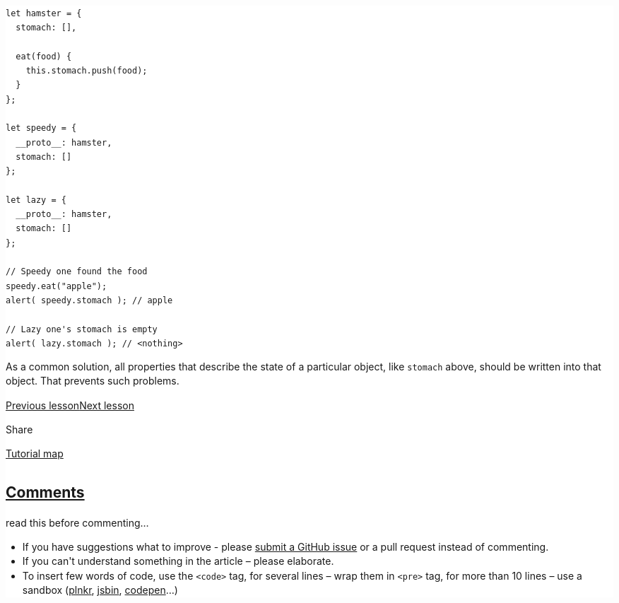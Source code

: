 <a href="#" class="toolbar__button toolbar__button_run" title="run"></a>

<a href="#" class="toolbar__button toolbar__button_edit" title="open in sandbox"></a>

    let hamster = {
      stomach: [],

      eat(food) {
        this.stomach.push(food);
      }
    };

    let speedy = {
      __proto__: hamster,
      stomach: []
    };

    let lazy = {
      __proto__: hamster,
      stomach: []
    };

    // Speedy one found the food
    speedy.eat("apple");
    alert( speedy.stomach ); // apple

    // Lazy one's stomach is empty
    alert( lazy.stomach ); // <nothing>

As a common solution, all properties that describe the state of a particular object, like `stomach` above, should be written into that object. That prevents such problems.

<a href="/prototypes" class="page__nav page__nav_prev"><span class="page__nav-text"><span class="page__nav-text-shortcut"></span></span><span class="page__nav-text-alternate">Previous lesson</span></a><a href="/function-prototype" class="page__nav page__nav_next"><span class="page__nav-text"><span class="page__nav-text-shortcut"></span></span><span class="page__nav-text-alternate">Next lesson</span></a>

<span class="share-icons__title">Share</span><a href="https://twitter.com/share?url=https%3A%2F%2Fjavascript.info%2Fprototype-inheritance" class="share share_tw"></a><a href="https://www.facebook.com/sharer/sharer.php?s=100&amp;p%5Burl%5D=https%3A%2F%2Fjavascript.info%2Fprototype-inheritance" class="share share_fb"></a>

<a href="/tutorial/map" class="map"><span class="map__text">Tutorial map</span></a>

## <a href="#comments" id="comments">Comments</a>

<span class="comments__read-before-link">read this before commenting…</span>

- If you have suggestions what to improve - please [submit a GitHub issue](https://github.com/javascript-tutorial/en.javascript.info/issues/new) or a pull request instead of commenting.
- If you can't understand something in the article – please elaborate.
- To insert few words of code, use the `<code>` tag, for several lines – wrap them in `<pre>` tag, for more than 10 lines – use a sandbox ([plnkr](https://plnkr.co/edit/?p=preview), [jsbin](https://jsbin.com), [codepen](http://codepen.io)…)

<a href="/tutorial/map" class="map"></a>
